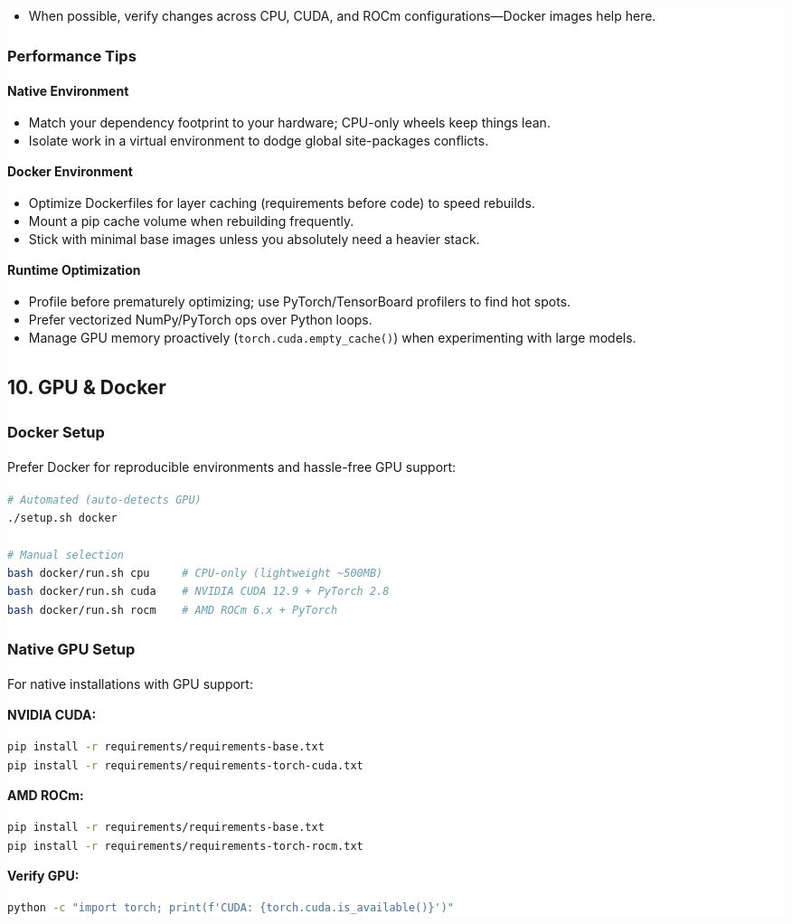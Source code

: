 - When possible, verify changes across CPU, CUDA, and ROCm configurations—Docker images help here.

### Performance Tips

**Native Environment**

- Match your dependency footprint to your hardware; CPU-only wheels keep things lean.
- Isolate work in a virtual environment to dodge global site-packages conflicts.

**Docker Environment**

- Optimize Dockerfiles for layer caching (requirements before code) to speed rebuilds.
- Mount a pip cache volume when rebuilding frequently.
- Stick with minimal base images unless you absolutely need a heavier stack.

**Runtime Optimization**

- Profile before prematurely optimizing; use PyTorch/TensorBoard profilers to find hot spots.
- Prefer vectorized NumPy/PyTorch ops over Python loops.
- Manage GPU memory proactively (`torch.cuda.empty_cache()`) when experimenting with large models.

## 10. GPU & Docker

### Docker Setup
Prefer Docker for reproducible environments and hassle-free GPU support:

```bash
# Automated (auto-detects GPU)
./setup.sh docker

# Manual selection
bash docker/run.sh cpu     # CPU-only (lightweight ~500MB)
bash docker/run.sh cuda    # NVIDIA CUDA 12.9 + PyTorch 2.8
bash docker/run.sh rocm    # AMD ROCm 6.x + PyTorch
```

### Native GPU Setup
For native installations with GPU support:

**NVIDIA CUDA:**
```bash
pip install -r requirements/requirements-base.txt
pip install -r requirements/requirements-torch-cuda.txt
```

**AMD ROCm:**
```bash
pip install -r requirements/requirements-base.txt
pip install -r requirements/requirements-torch-rocm.txt
```

**Verify GPU:**
```bash
python -c "import torch; print(f'CUDA: {torch.cuda.is_available()}')"
```
